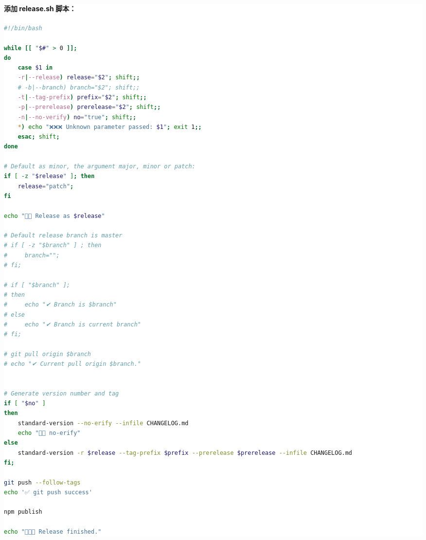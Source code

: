 #### 添加 release.sh 脚本：

```bash
#!/bin/bash

while [[ "$#" > 0 ]];
do
    case $1 in
    -r|--release) release="$2"; shift;;
    # -b|--branch) branch="$2"; shift;;
    -t|--tag-prefix) prefix="$2"; shift;;
    -p|--prerelease) prerelease="$2"; shift;;
    -n|--no-verify) no="true"; shift;;
    *) echo "❌❌❌ Unknown parameter passed: $1"; exit 1;;
    esac; shift;
done

# Default as minor, the argument major, minor or patch:
if [ -z "$release" ]; then
    release="patch";
fi

echo "👌🏻 Release as $release"

# Default release branch is master
# if [ -z "$branch" ] ; then
#     branch="";
# fi;

# if [ "$branch" ];
# then
#     echo "✔ Branch is $branch"
# else
#     echo "✔ Branch is current branch"
# fi;

# git pull origin $branch
# echo "✔ Current pull origin $branch."


# Generate version number and tag
if [ "$no" ]
then
    standard-version --no-erify --infile CHANGELOG.md
    echo "👌🏻 no-erify"
else
    standard-version -r $release --tag-prefix $prefix --prerelease $prerelease --infile CHANGELOG.md
fi;

git push --follow-tags
echo '✅ git push success'

npm publish

echo "🎉🎉🎉 Release finished."

```
